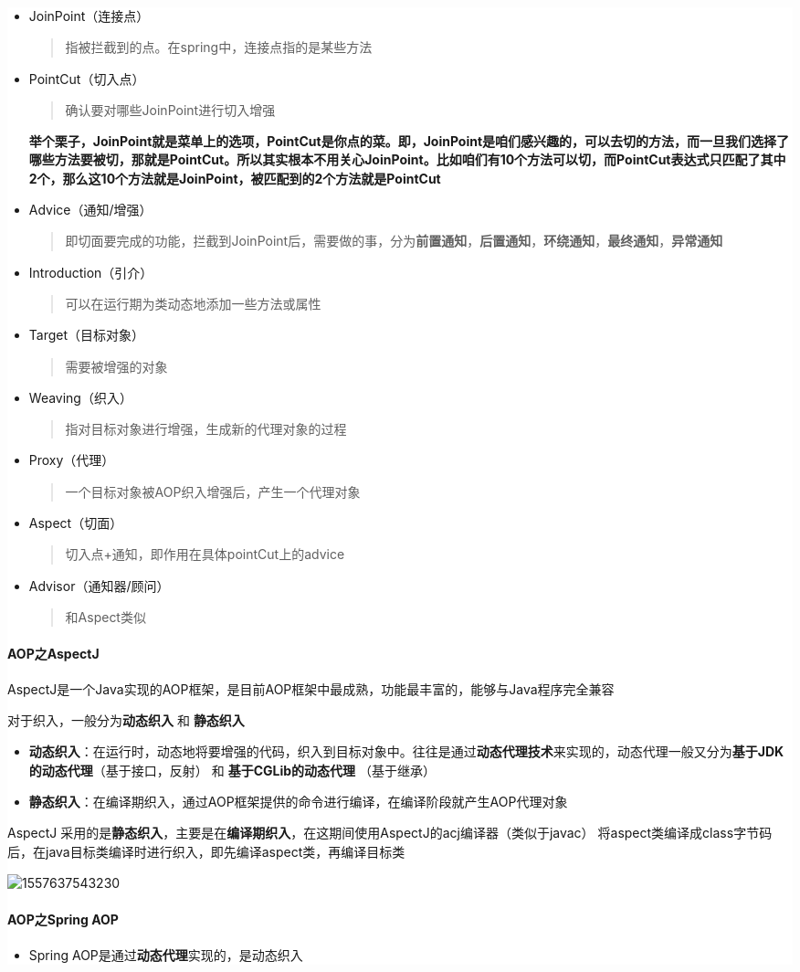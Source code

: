   * JoinPoint（连接点）

    > 指被拦截到的点。在spring中，连接点指的是某些方法

  * PointCut（切入点）

    > 确认要对哪些JoinPoint进行切入增强

    **举个栗子，JoinPoint就是菜单上的选项，PointCut是你点的菜。即，JoinPoint是咱们感兴趣的，可以去切的方法，而一旦我们选择了哪些方法要被切，那就是PointCut。所以其实根本不用关心JoinPoint。比如咱们有10个方法可以切，而PointCut表达式只匹配了其中2个，那么这10个方法就是JoinPoint，被匹配到的2个方法就是PointCut**

  * Advice（通知/增强）

    > 即切面要完成的功能，拦截到JoinPoint后，需要做的事，分为**前置通知**，**后置通知**，**环绕通知**，**最终通知**，**异常通知**

  * Introduction（引介）

    > 可以在运行期为类动态地添加一些方法或属性

  * Target（目标对象）

    > 需要被增强的对象

  * Weaving（织入）

    > 指对目标对象进行增强，生成新的代理对象的过程

  * Proxy（代理）

    > 一个目标对象被AOP织入增强后，产生一个代理对象

  * Aspect（切面）

    > 切入点+通知，即作用在具体pointCut上的advice

  * Advisor（通知器/顾问）

    > 和Aspect类似

#### AOP之AspectJ

AspectJ是一个Java实现的AOP框架，是目前AOP框架中最成熟，功能最丰富的，能够与Java程序完全兼容

对于织入，一般分为**动态织入** 和 **静态织入**

* **动态织入**：在运行时，动态地将要增强的代码，织入到目标对象中。往往是通过**动态代理技术**来实现的，动态代理一般又分为**基于JDK的动态代理**（基于接口，反射）  和   **基于CGLib的动态代理** （基于继承）

* **静态织入**：在编译期织入，通过AOP框架提供的命令进行编译，在编译阶段就产生AOP代理对象



AspectJ 采用的是**静态织入**，主要是在**编译期织入**，在这期间使用AspectJ的acj编译器（类似于javac） 将aspect类编译成class字节码后，在java目标类编译时进行织入，即先编译aspect类，再编译目标类

![1557637543230](C:\Users\Administrator\AppData\Roaming\Typora\typora-user-images\1557637543230.png)



#### AOP之Spring AOP

* Spring AOP是通过**动态代理**实现的，是动态织入


